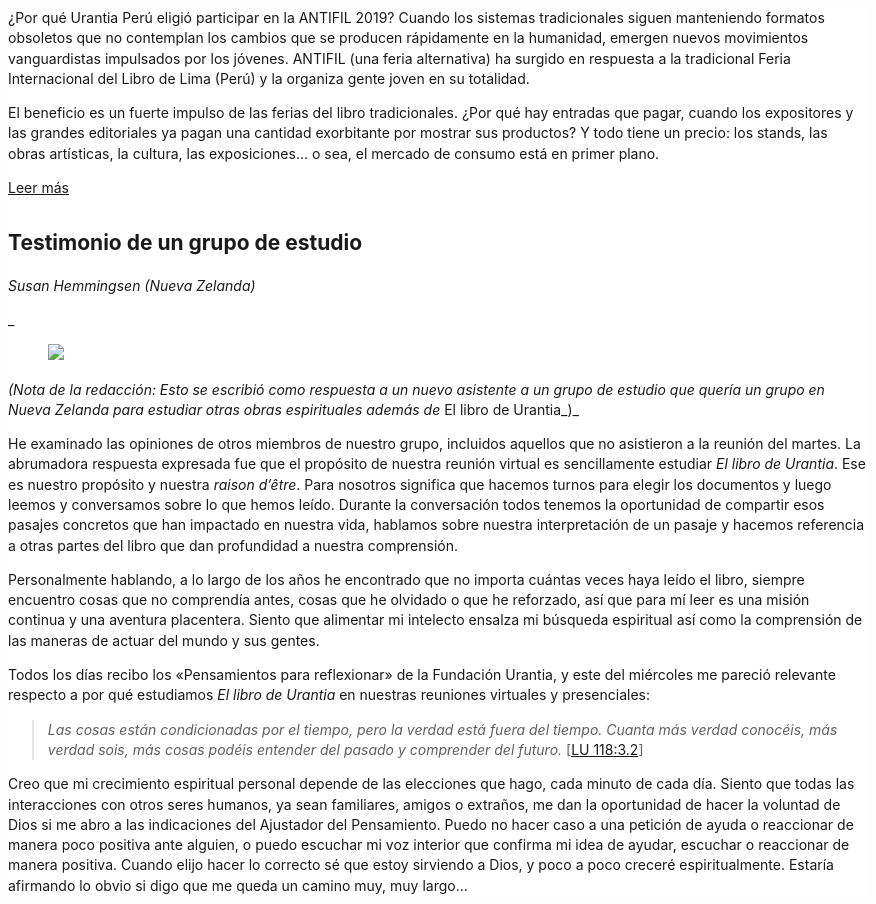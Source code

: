 ¿Por qué Urantia Perú eligió participar en la ANTIFIL 2019? Cuando los sistemas tradicionales siguen manteniendo formatos obsoletos que no contemplan los cambios que se producen rápidamente en la humanidad, emergen nuevos movimientos vanguardistas impulsados por los jóvenes. ANTIFIL (una feria alternativa) ha surgido en respuesta a la tradicional Feria Internacional del Libro de Lima (Perú) y la organiza gente joven en su totalidad.

El beneficio es un fuerte impulso de las ferias del libro tradicionales. ¿Por qué hay entradas que pagar, cuando los expositores y las grandes editoriales ya pagan una cantidad exorbitante por mostrar sus productos? Y todo tiene un precio: los stands, las obras artísticas, la cultura, las exposiciones… o sea, el mercado de consumo está en primer plano.

[Leer más](/es/article/Cecilia_Barreto/antfil_an_alternative_fair_in_peru)
<br style="clear:both;"/>


## Testimonio de un grupo de estudio

_Susan Hemmingsen (Nueva Zelanda)_

_<figure id="Figure_11" class="image urantiapedia image-style-align-left">
<img src="/image/article/IUA_Tidings/Susan-Hemmingsen-289x400.jpg">
</figure>

_(Nota de la redacción: Esto se escribió como respuesta a un nuevo asistente a un grupo de estudio que quería un grupo en Nueva Zelanda para estudiar otras obras espirituales además de_ El libro de Urantia_)_

He examinado las opiniones de otros miembros de nuestro grupo, incluidos aquellos que no asistieron a la reunión del martes. La abrumadora respuesta expresada fue que el propósito de nuestra reunión virtual es sencillamente estudiar _El libro de Urantia_. Ese es nuestro propósito y nuestra _raison d’être_. Para nosotros significa que hacemos turnos para elegir los documentos y luego leemos y conversamos sobre lo que hemos leído. Durante la conversación todos tenemos la oportunidad de compartir esos pasajes concretos que han impactado en nuestra vida, hablamos sobre nuestra interpretación de un pasaje y hacemos referencia a otras partes del libro que dan profundidad a nuestra comprensión.

Personalmente hablando, a lo largo de los años he encontrado que no importa cuántas veces haya leído el libro, siempre encuentro cosas que no comprendía antes, cosas que he olvidado o que he reforzado, así que para mí leer es una misión continua y una aventura placentera. Siento que alimentar mi intelecto ensalza mi búsqueda espiritual así como la comprensión de las maneras de actuar del mundo y sus gentes.
<br style="clear:both;"/>

Todos los días recibo los «Pensamientos para reflexionar» de la Fundación Urantia, y este del miércoles me pareció relevante respecto a por qué estudiamos _El libro de Urantia_ en nuestras reuniones virtuales y presenciales:

> _Las cosas están condicionadas por el tiempo, pero la verdad está fuera del tiempo. Cuanta más verdad conocéis, más verdad sois, más cosas podéis entender del pasado y comprender del futuro._ <a id="a227_194"></a>[[LU 118:3.2](/es/The_Urantia_Book/118#p3_2)]

Creo que mi crecimiento espiritual personal depende de las elecciones que hago, cada minuto de cada día. Siento que todas las interacciones con otros seres humanos, ya sean familiares, amigos o extraños, me dan la oportunidad de hacer la voluntad de Dios si me abro a las indicaciones del Ajustador del Pensamiento. Puedo no hacer caso a una petición de ayuda o reaccionar de manera poco positiva ante alguien, o puedo escuchar mi voz interior que confirma mi idea de ayudar, escuchar o reaccionar de manera positiva. Cuando elijo hacer lo correcto sé que estoy sirviendo a Dios, y poco a poco creceré espiritualmente. Estaría afirmando lo obvio si digo que me queda un camino muy, muy largo…
